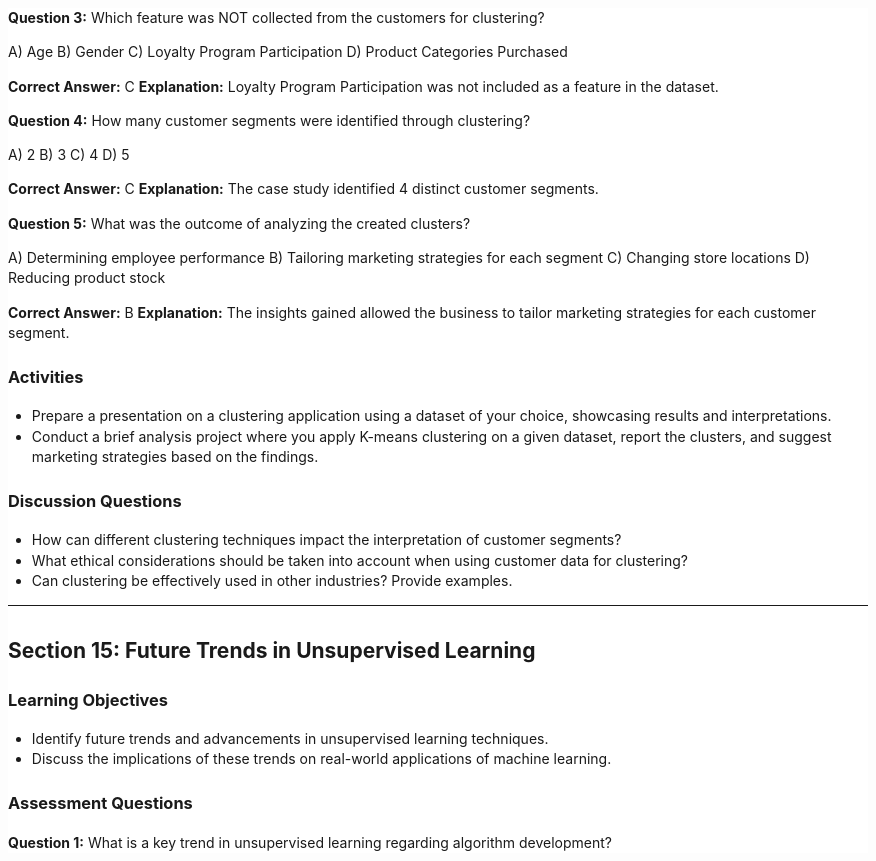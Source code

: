 **Question 3:** Which feature was NOT collected from the customers for clustering?

  A) Age
  B) Gender
  C) Loyalty Program Participation
  D) Product Categories Purchased

**Correct Answer:** C
**Explanation:** Loyalty Program Participation was not included as a feature in the dataset.

**Question 4:** How many customer segments were identified through clustering?

  A) 2
  B) 3
  C) 4
  D) 5

**Correct Answer:** C
**Explanation:** The case study identified 4 distinct customer segments.

**Question 5:** What was the outcome of analyzing the created clusters?

  A) Determining employee performance
  B) Tailoring marketing strategies for each segment
  C) Changing store locations
  D) Reducing product stock

**Correct Answer:** B
**Explanation:** The insights gained allowed the business to tailor marketing strategies for each customer segment.

### Activities
- Prepare a presentation on a clustering application using a dataset of your choice, showcasing results and interpretations.
- Conduct a brief analysis project where you apply K-means clustering on a given dataset, report the clusters, and suggest marketing strategies based on the findings.

### Discussion Questions
- How can different clustering techniques impact the interpretation of customer segments?
- What ethical considerations should be taken into account when using customer data for clustering?
- Can clustering be effectively used in other industries? Provide examples.

---

## Section 15: Future Trends in Unsupervised Learning

### Learning Objectives
- Identify future trends and advancements in unsupervised learning techniques.
- Discuss the implications of these trends on real-world applications of machine learning.

### Assessment Questions

**Question 1:** What is a key trend in unsupervised learning regarding algorithm development?
